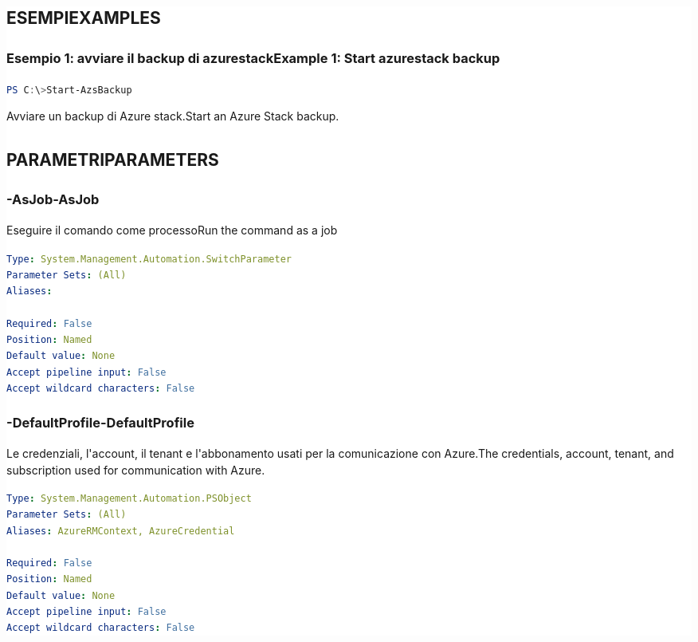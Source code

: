 ## <span data-ttu-id="f029c-109">ESEMPI</span><span class="sxs-lookup"><span data-stu-id="f029c-109">EXAMPLES</span></span>

### <span data-ttu-id="f029c-110">Esempio 1: avviare il backup di azurestack</span><span class="sxs-lookup"><span data-stu-id="f029c-110">Example 1: Start azurestack backup</span></span>
```powershell
PS C:\>Start-AzsBackup

```

<span data-ttu-id="f029c-111">Avviare un backup di Azure stack.</span><span class="sxs-lookup"><span data-stu-id="f029c-111">Start an Azure Stack backup.</span></span>

## <span data-ttu-id="f029c-112">PARAMETRI</span><span class="sxs-lookup"><span data-stu-id="f029c-112">PARAMETERS</span></span>

### <span data-ttu-id="f029c-113">-AsJob</span><span class="sxs-lookup"><span data-stu-id="f029c-113">-AsJob</span></span>
<span data-ttu-id="f029c-114">Eseguire il comando come processo</span><span class="sxs-lookup"><span data-stu-id="f029c-114">Run the command as a job</span></span>

```yaml
Type: System.Management.Automation.SwitchParameter
Parameter Sets: (All)
Aliases:

Required: False
Position: Named
Default value: None
Accept pipeline input: False
Accept wildcard characters: False

```

### <span data-ttu-id="f029c-115">-DefaultProfile</span><span class="sxs-lookup"><span data-stu-id="f029c-115">-DefaultProfile</span></span>
<span data-ttu-id="f029c-116">Le credenziali, l'account, il tenant e l'abbonamento usati per la comunicazione con Azure.</span><span class="sxs-lookup"><span data-stu-id="f029c-116">The credentials, account, tenant, and subscription used for communication with Azure.</span></span>

```yaml
Type: System.Management.Automation.PSObject
Parameter Sets: (All)
Aliases: AzureRMContext, AzureCredential

Required: False
Position: Named
Default value: None
Accept pipeline input: False
Accept wildcard characters: False

```
